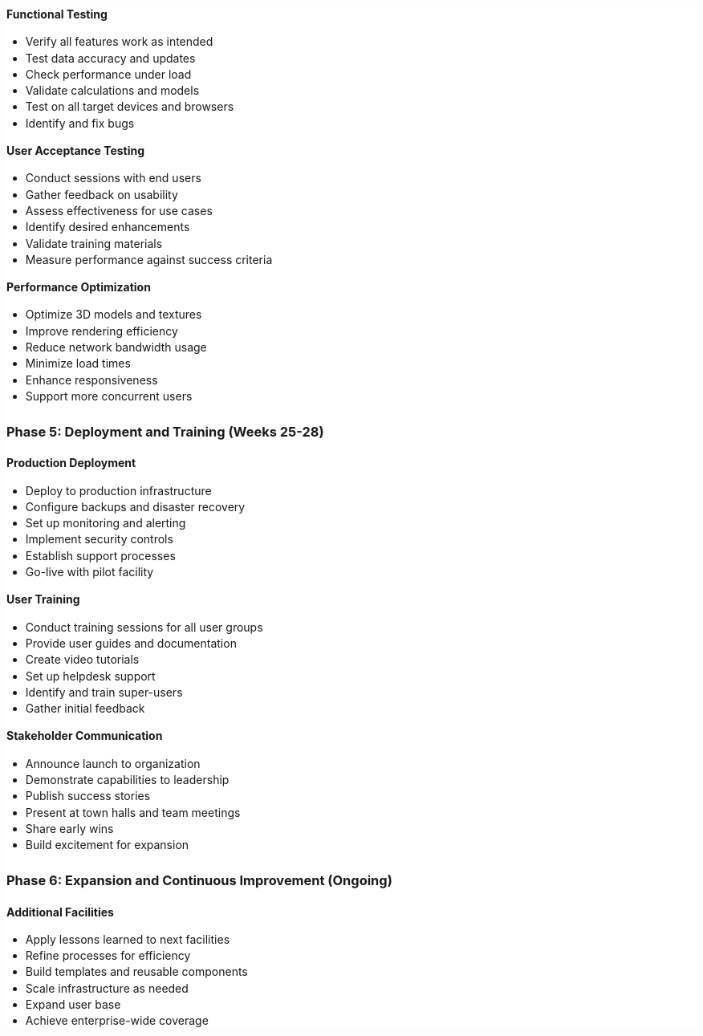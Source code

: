 **Functional Testing**
- Verify all features work as intended
- Test data accuracy and updates
- Check performance under load
- Validate calculations and models
- Test on all target devices and browsers
- Identify and fix bugs

**User Acceptance Testing**
- Conduct sessions with end users
- Gather feedback on usability
- Assess effectiveness for use cases
- Identify desired enhancements
- Validate training materials
- Measure performance against success criteria

**Performance Optimization**
- Optimize 3D models and textures
- Improve rendering efficiency
- Reduce network bandwidth usage
- Minimize load times
- Enhance responsiveness
- Support more concurrent users

### Phase 5: Deployment and Training (Weeks 25-28)

**Production Deployment**
- Deploy to production infrastructure
- Configure backups and disaster recovery
- Set up monitoring and alerting
- Implement security controls
- Establish support processes
- Go-live with pilot facility

**User Training**
- Conduct training sessions for all user groups
- Provide user guides and documentation
- Create video tutorials
- Set up helpdesk support
- Identify and train super-users
- Gather initial feedback

**Stakeholder Communication**
- Announce launch to organization
- Demonstrate capabilities to leadership
- Publish success stories
- Present at town halls and team meetings
- Share early wins
- Build excitement for expansion

### Phase 6: Expansion and Continuous Improvement (Ongoing)

**Additional Facilities**
- Apply lessons learned to next facilities
- Refine processes for efficiency
- Build templates and reusable components
- Scale infrastructure as needed
- Expand user base
- Achieve enterprise-wide coverage
